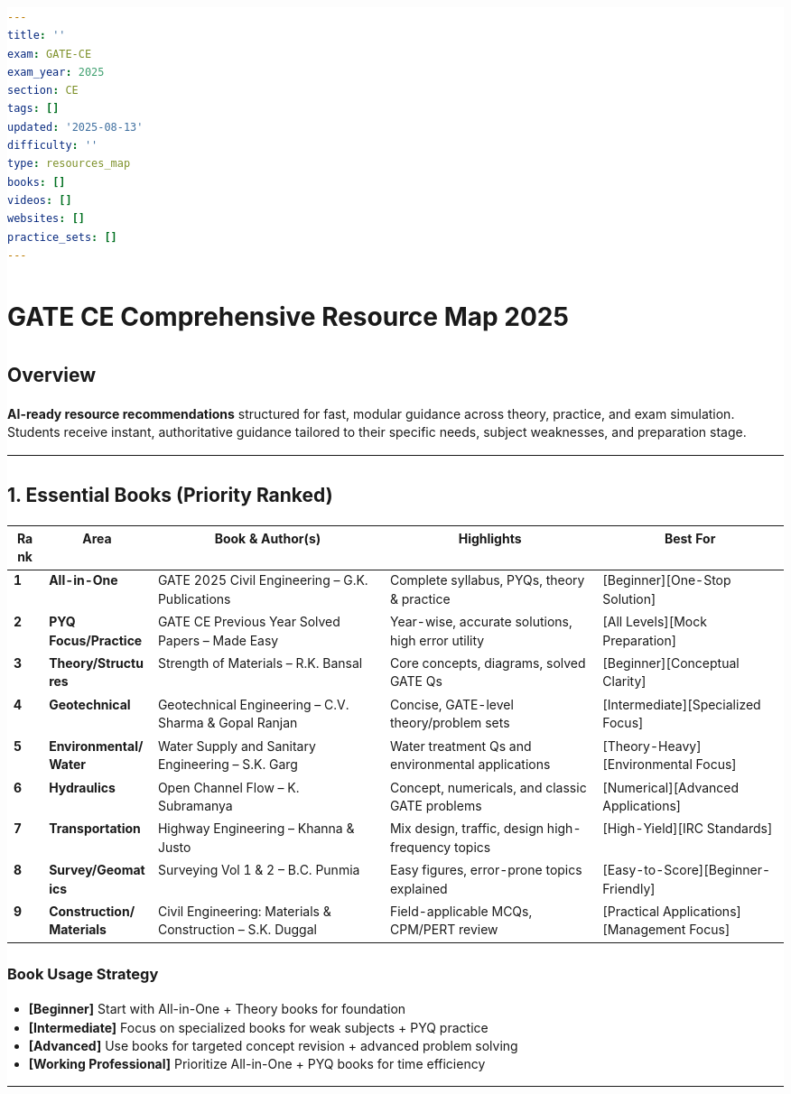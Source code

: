 ```yaml
---
title: ''
exam: GATE-CE
exam_year: 2025
section: CE
tags: []
updated: '2025-08-13'
difficulty: ''
type: resources_map
books: []
videos: []
websites: []
practice_sets: []
---
```


# GATE CE Comprehensive Resource Map 2025

## Overview
**AI-ready resource recommendations** structured for fast, modular guidance across theory, practice, and exam simulation. Students receive instant, authoritative guidance tailored to their specific needs, subject weaknesses, and preparation stage.

---

## 1. Essential Books (Priority Ranked)

| Rank | Area | Book & Author(s) | Highlights | Best For |
|------|------|------------------|------------|----------|
| **1** | **All-in-One** | GATE 2025 Civil Engineering – G.K. Publications | Complete syllabus, PYQs, theory & practice | [Beginner][One-Stop Solution] |
| **2** | **PYQ Focus/Practice** | GATE CE Previous Year Solved Papers – Made Easy | Year-wise, accurate solutions, high error utility | [All Levels][Mock Preparation] |
| **3** | **Theory/Structures** | Strength of Materials – R.K. Bansal | Core concepts, diagrams, solved GATE Qs | [Beginner][Conceptual Clarity] |
| **4** | **Geotechnical** | Geotechnical Engineering – C.V. Sharma & Gopal Ranjan | Concise, GATE-level theory/problem sets | [Intermediate][Specialized Focus] |
| **5** | **Environmental/Water** | Water Supply and Sanitary Engineering – S.K. Garg | Water treatment Qs and environmental applications | [Theory-Heavy][Environmental Focus] |
| **6** | **Hydraulics** | Open Channel Flow – K. Subramanya | Concept, numericals, and classic GATE problems | [Numerical][Advanced Applications] |
| **7** | **Transportation** | Highway Engineering – Khanna & Justo | Mix design, traffic, design high-frequency topics | [High-Yield][IRC Standards] |
| **8** | **Survey/Geomatics** | Surveying Vol 1 & 2 – B.C. Punmia | Easy figures, error-prone topics explained | [Easy-to-Score][Beginner-Friendly] |
| **9** | **Construction/Materials** | Civil Engineering: Materials & Construction – S.K. Duggal | Field-applicable MCQs, CPM/PERT review | [Practical Applications][Management Focus] |

### Book Usage Strategy
- **[Beginner]** Start with All-in-One + Theory books for foundation
- **[Intermediate]** Focus on specialized books for weak subjects + PYQ practice
- **[Advanced]** Use books for targeted concept revision + advanced problem solving
- **[Working Professional]** Prioritize All-in-One + PYQ books for time efficiency

---